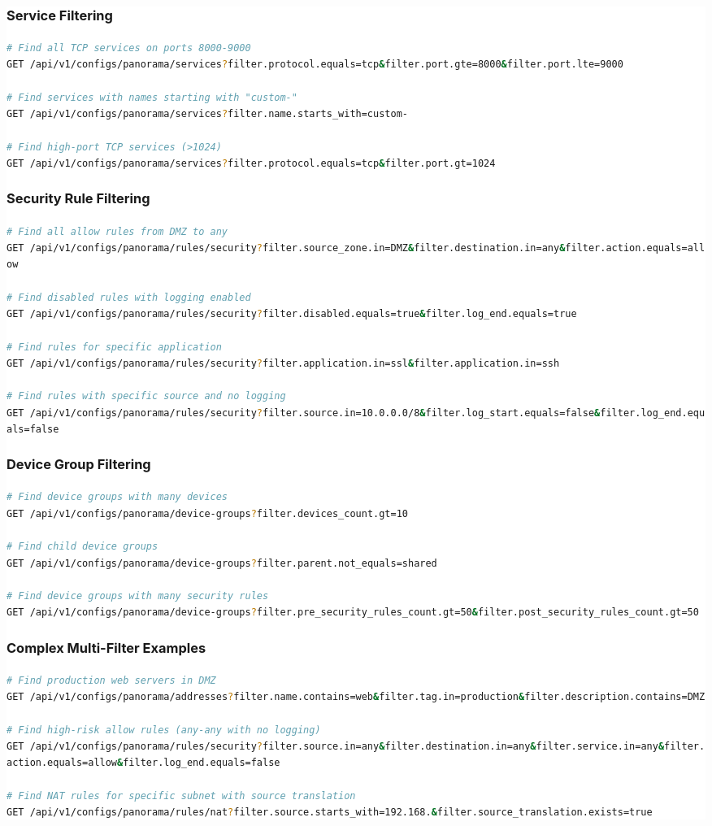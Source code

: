 ### Service Filtering

```bash
# Find all TCP services on ports 8000-9000
GET /api/v1/configs/panorama/services?filter.protocol.equals=tcp&filter.port.gte=8000&filter.port.lte=9000

# Find services with names starting with "custom-"
GET /api/v1/configs/panorama/services?filter.name.starts_with=custom-

# Find high-port TCP services (>1024)
GET /api/v1/configs/panorama/services?filter.protocol.equals=tcp&filter.port.gt=1024
```

### Security Rule Filtering

```bash
# Find all allow rules from DMZ to any
GET /api/v1/configs/panorama/rules/security?filter.source_zone.in=DMZ&filter.destination.in=any&filter.action.equals=allow

# Find disabled rules with logging enabled
GET /api/v1/configs/panorama/rules/security?filter.disabled.equals=true&filter.log_end.equals=true

# Find rules for specific application
GET /api/v1/configs/panorama/rules/security?filter.application.in=ssl&filter.application.in=ssh

# Find rules with specific source and no logging
GET /api/v1/configs/panorama/rules/security?filter.source.in=10.0.0.0/8&filter.log_start.equals=false&filter.log_end.equals=false
```

### Device Group Filtering

```bash
# Find device groups with many devices
GET /api/v1/configs/panorama/device-groups?filter.devices_count.gt=10

# Find child device groups
GET /api/v1/configs/panorama/device-groups?filter.parent.not_equals=shared

# Find device groups with many security rules
GET /api/v1/configs/panorama/device-groups?filter.pre_security_rules_count.gt=50&filter.post_security_rules_count.gt=50
```

### Complex Multi-Filter Examples

```bash
# Find production web servers in DMZ
GET /api/v1/configs/panorama/addresses?filter.name.contains=web&filter.tag.in=production&filter.description.contains=DMZ

# Find high-risk allow rules (any-any with no logging)
GET /api/v1/configs/panorama/rules/security?filter.source.in=any&filter.destination.in=any&filter.service.in=any&filter.action.equals=allow&filter.log_end.equals=false

# Find NAT rules for specific subnet with source translation
GET /api/v1/configs/panorama/rules/nat?filter.source.starts_with=192.168.&filter.source_translation.exists=true
```
